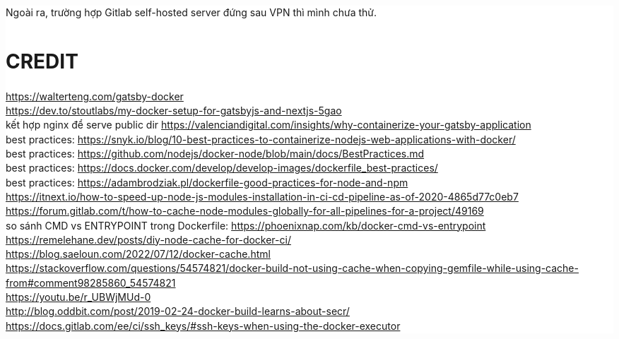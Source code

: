 Ngoài ra, trường hợp Gitlab self-hosted server đứng sau VPN thì mình chưa thử.  


# CREDIT

https://walterteng.com/gatsby-docker  
https://dev.to/stoutlabs/my-docker-setup-for-gatsbyjs-and-nextjs-5gao   
kết hợp nginx để serve public dir https://valenciandigital.com/insights/why-containerize-your-gatsby-application  
best practices: https://snyk.io/blog/10-best-practices-to-containerize-nodejs-web-applications-with-docker/    
best practices: https://github.com/nodejs/docker-node/blob/main/docs/BestPractices.md  
best practices: https://docs.docker.com/develop/develop-images/dockerfile_best-practices/   
best practices: https://adambrodziak.pl/dockerfile-good-practices-for-node-and-npm  
https://itnext.io/how-to-speed-up-node-js-modules-installation-in-ci-cd-pipeline-as-of-2020-4865d77c0eb7  
https://forum.gitlab.com/t/how-to-cache-node-modules-globally-for-all-pipelines-for-a-project/49169  
so sánh CMD vs ENTRYPOINT trong Dockerfile: https://phoenixnap.com/kb/docker-cmd-vs-entrypoint  
https://remelehane.dev/posts/diy-node-cache-for-docker-ci/  
https://blog.saeloun.com/2022/07/12/docker-cache.html  
https://stackoverflow.com/questions/54574821/docker-build-not-using-cache-when-copying-gemfile-while-using-cache-from#comment98285860_54574821  
https://youtu.be/r_UBWjMUd-0  
http://blog.oddbit.com/post/2019-02-24-docker-build-learns-about-secr/  
https://docs.gitlab.com/ee/ci/ssh_keys/#ssh-keys-when-using-the-docker-executor  